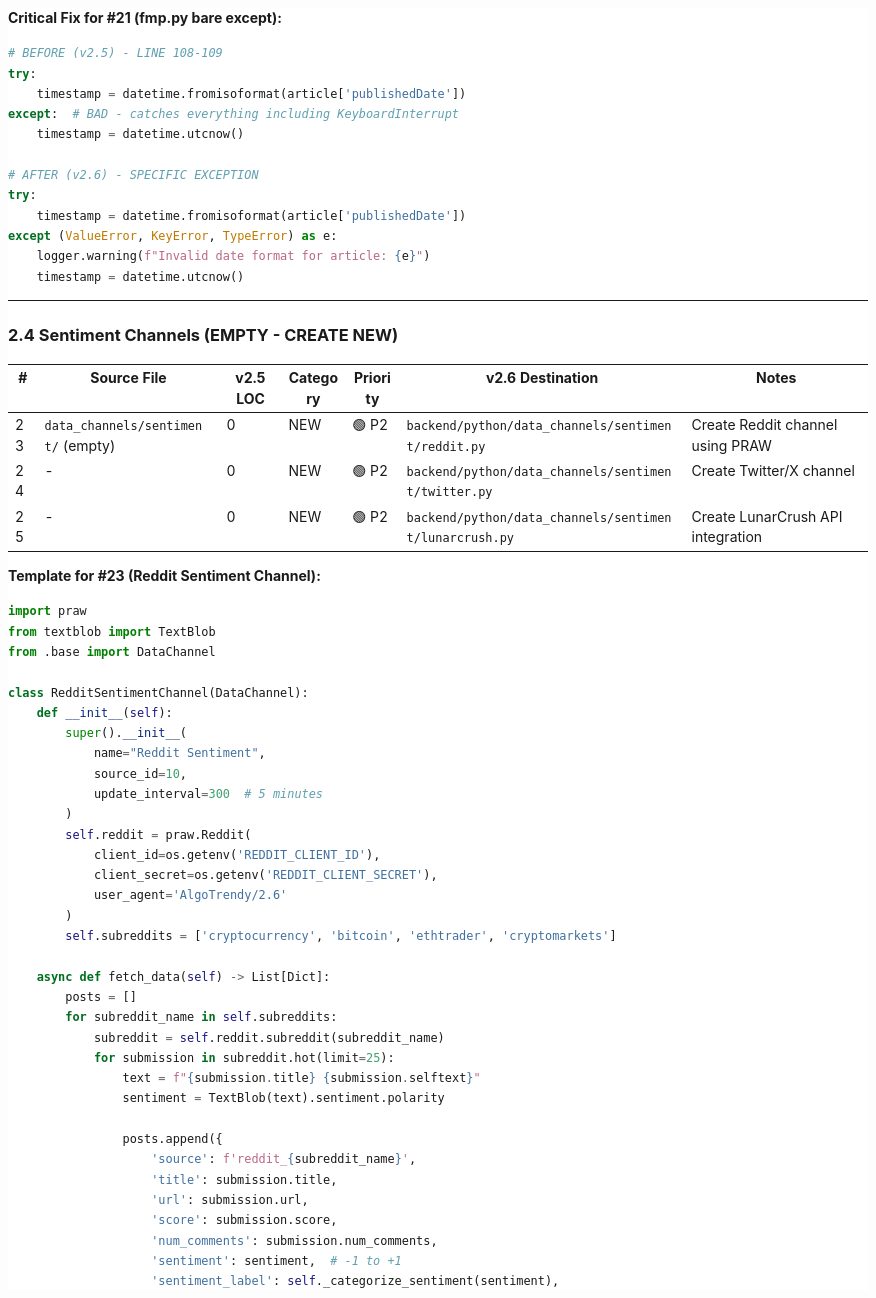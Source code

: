 **Critical Fix for #21 (fmp.py bare except):**

```python
# BEFORE (v2.5) - LINE 108-109
try:
    timestamp = datetime.fromisoformat(article['publishedDate'])
except:  # BAD - catches everything including KeyboardInterrupt
    timestamp = datetime.utcnow()

# AFTER (v2.6) - SPECIFIC EXCEPTION
try:
    timestamp = datetime.fromisoformat(article['publishedDate'])
except (ValueError, KeyError, TypeError) as e:
    logger.warning(f"Invalid date format for article: {e}")
    timestamp = datetime.utcnow()
```

---

### 2.4 Sentiment Channels (EMPTY - CREATE NEW)

| # | Source File | v2.5 LOC | Category | Priority | v2.6 Destination | Notes |
|---|-------------|----------|----------|----------|------------------|-------|
| 23 | `data_channels/sentiment/` (empty) | 0 | NEW | 🟢 P2 | `backend/python/data_channels/sentiment/reddit.py` | Create Reddit channel using PRAW |
| 24 | - | 0 | NEW | 🟢 P2 | `backend/python/data_channels/sentiment/twitter.py` | Create Twitter/X channel |
| 25 | - | 0 | NEW | 🟢 P2 | `backend/python/data_channels/sentiment/lunarcrush.py` | Create LunarCrush API integration |

**Template for #23 (Reddit Sentiment Channel):**

```python
import praw
from textblob import TextBlob
from .base import DataChannel

class RedditSentimentChannel(DataChannel):
    def __init__(self):
        super().__init__(
            name="Reddit Sentiment",
            source_id=10,
            update_interval=300  # 5 minutes
        )
        self.reddit = praw.Reddit(
            client_id=os.getenv('REDDIT_CLIENT_ID'),
            client_secret=os.getenv('REDDIT_CLIENT_SECRET'),
            user_agent='AlgoTrendy/2.6'
        )
        self.subreddits = ['cryptocurrency', 'bitcoin', 'ethtrader', 'cryptomarkets']

    async def fetch_data(self) -> List[Dict]:
        posts = []
        for subreddit_name in self.subreddits:
            subreddit = self.reddit.subreddit(subreddit_name)
            for submission in subreddit.hot(limit=25):
                text = f"{submission.title} {submission.selftext}"
                sentiment = TextBlob(text).sentiment.polarity

                posts.append({
                    'source': f'reddit_{subreddit_name}',
                    'title': submission.title,
                    'url': submission.url,
                    'score': submission.score,
                    'num_comments': submission.num_comments,
                    'sentiment': sentiment,  # -1 to +1
                    'sentiment_label': self._categorize_sentiment(sentiment),
```